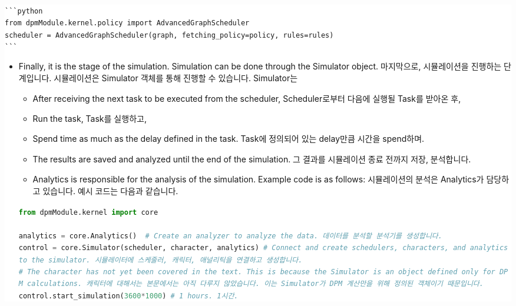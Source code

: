     ```python
    from dpmModule.kernel.policy import AdvancedGraphScheduler
    scheduler = AdvancedGraphScheduler(graph, fetching_policy=policy, rules=rules)
    ```
    
- Finally, it is the stage of the simulation. Simulation can be done through the Simulator object. 마지막으로, 시뮬레이션을 진행하는 단계입니다. 시뮬레이션은 Simulator 객체를 통해 진행할 수 있습니다. Simulator는 
  - After receiving the next task to be executed from the scheduler, Scheduler로부터 다음에 실행될 Task를 받아온 후,
  - Run the task, Task를 실행하고,
  - Spend time as much as the delay defined in the task. Task에 정의되어 있는 delay만큼 시간을 spend하며.
  - The results are saved and analyzed until the end of the simulation. 그 결과를 시뮬레이션 종료 전까지 저장, 분석합니다.
  
  - Analytics is responsible for the analysis of the simulation. Example code is as follows: 시뮬레이션의 분석은 Analytics가 담당하고 있습니다. 예시 코드는 다음과 같습니다.
  
  ```python
  from dpmModule.kernel import core
  
  analytics = core.Analytics()  # Create an analyzer to analyze the data. 데이터를 분석할 분석기를 생성합니다.
  control = core.Simulator(scheduler, character, analytics) # Connect and create schedulers, characters, and analytics to the simulator. 시뮬레이터에 스케줄러, 캐릭터, 애널리틱을 연결하고 생성합니다.
  # The character has not yet been covered in the text. This is because the Simulator is an object defined only for DPM calculations. 캐릭터에 대해서는 본문에서는 아직 다루지 않았습니다. 이는 Simulator가 DPM 계산만을 위해 정의된 객체이기 때문입니다.
  control.start_simulation(3600*1000) # 1 hours. 1시간.
  ```